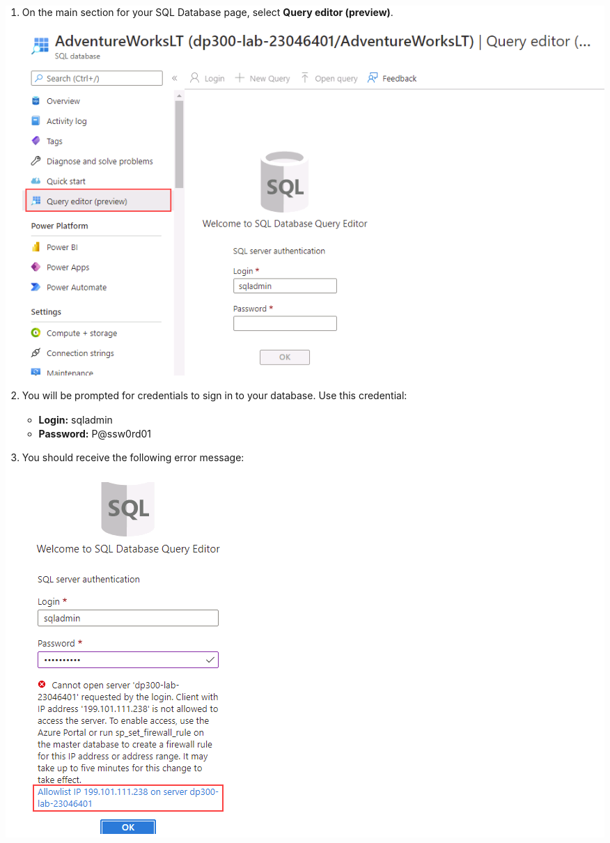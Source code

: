 1. On the main section for your SQL Database page, select **Query editor (preview)**.

    ![Screenshot of selecting the Query editor (preview).](../images/dp-300-module-13-lab-05.png)

1. You will be prompted for credentials to sign in to your database. Use this credential:

    - **Login:** sqladmin
    - **Password:** P@ssw0rd01

1. You should receive the following error message:

    ![Screenshot of the sign in error.](../images/dp-300-module-13-lab-06.png)
